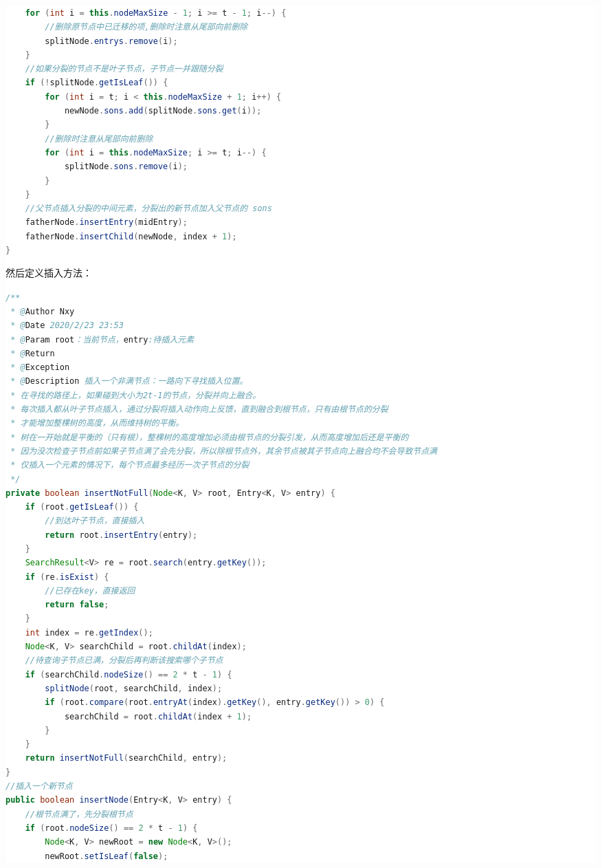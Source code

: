 ```java
    for (int i = this.nodeMaxSize - 1; i >= t - 1; i--) {
        //删除原节点中已迁移的项,删除时注意从尾部向前删除
        splitNode.entrys.remove(i);
    }
    //如果分裂的节点不是叶子节点，子节点一并跟随分裂
    if (!splitNode.getIsLeaf()) {
        for (int i = t; i < this.nodeMaxSize + 1; i++) {
            newNode.sons.add(splitNode.sons.get(i));
        }
        //删除时注意从尾部向前删除
        for (int i = this.nodeMaxSize; i >= t; i--) {
            splitNode.sons.remove(i);
        }
    }
    //父节点插入分裂的中间元素，分裂出的新节点加入父节点的 sons
    fatherNode.insertEntry(midEntry);
    fatherNode.insertChild(newNode, index + 1);
}
```

然后定义插入方法：

```java
/**
 * @Author Nxy
 * @Date 2020/2/23 23:53
 * @Param root：当前节点，entry:待插入元素
 * @Return
 * @Exception
 * @Description 插入一个非满节点：一路向下寻找插入位置。
 * 在寻找的路径上，如果碰到大小为2t-1的节点，分裂并向上融合。
 * 每次插入都从叶子节点插入，通过分裂将插入动作向上反馈，直到融合到根节点，只有由根节点的分裂
 * 才能增加整棵树的高度，从而维持树的平衡。
 * 树在一开始就是平衡的（只有根），整棵树的高度增加必须由根节点的分裂引发，从而高度增加后还是平衡的
 * 因为没次检查子节点前如果子节点满了会先分裂，所以除根节点外，其余节点被其子节点向上融合均不会导致节点满
 * 仅插入一个元素的情况下，每个节点最多经历一次子节点的分裂
 */
private boolean insertNotFull(Node<K, V> root, Entry<K, V> entry) {
    if (root.getIsLeaf()) {
        //到达叶子节点，直接插入
        return root.insertEntry(entry);
    }
    SearchResult<V> re = root.search(entry.getKey());
    if (re.isExist) {
        //已存在key，直接返回
        return false;
    }
    int index = re.getIndex();
    Node<K, V> searchChild = root.childAt(index);
    //待查询子节点已满，分裂后再判断该搜索哪个子节点
    if (searchChild.nodeSize() == 2 * t - 1) {
        splitNode(root, searchChild, index);
        if (root.compare(root.entryAt(index).getKey(), entry.getKey()) > 0) {
            searchChild = root.childAt(index + 1);
        }
    }
    return insertNotFull(searchChild, entry);
}
//插入一个新节点
public boolean insertNode(Entry<K, V> entry) {
    //根节点满了，先分裂根节点
    if (root.nodeSize() == 2 * t - 1) {
        Node<K, V> newRoot = new Node<K, V>();
        newRoot.setIsLeaf(false);
```